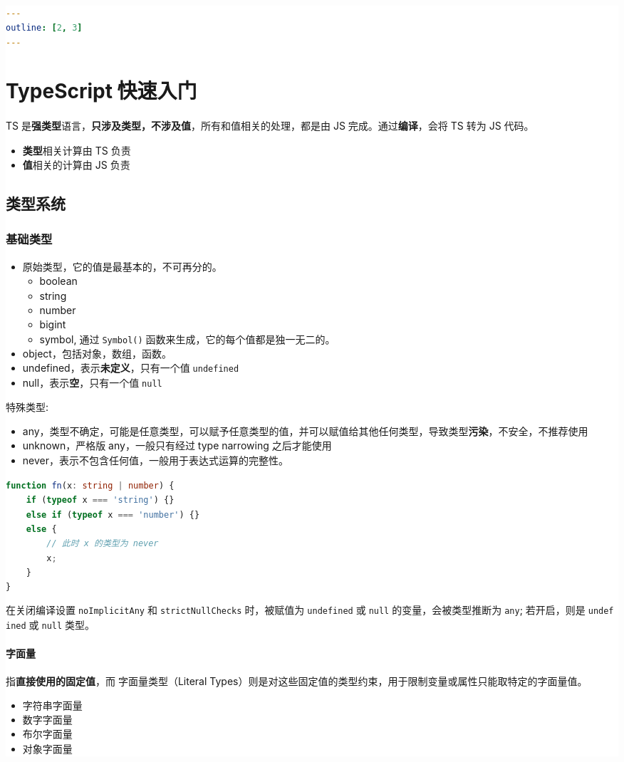 ```yaml
---
outline: [2, 3]
---
```


# TypeScript 快速入门

TS 是**强类型**语言，**只涉及类型，不涉及值**，所有和值相关的处理，都是由 JS 完成。通过**编译**，会将 TS 转为 JS 代码。

- **类型**相关计算由 TS 负责
- **值**相关的计算由 JS 负责

## 类型系统

### 基础类型

- 原始类型，它的值是最基本的，不可再分的。
  - boolean
  - string
  - number
  - bigint
  - symbol, 通过 `Symbol()` 函数来生成，它的每个值都是独一无二的。
- object，包括对象，数组，函数。
- undefined，表示**未定义**，只有一个值 `undefined`
- null，表示**空**，只有一个值 `null`

特殊类型:

- any，类型不确定，可能是任意类型，可以赋予任意类型的值，并可以赋值给其他任何类型，导致类型**污染**，不安全，不推荐使用
- unknown，严格版 any，一般只有经过 type narrowing 之后才能使用
- never，表示不包含任何值，一般用于表达式运算的完整性。

```ts
function fn(x: string | number) {
    if (typeof x === 'string') {}
    else if (typeof x === 'number') {}
    else {
        // 此时 x 的类型为 never
        x;
    }
}
```

在关闭编译设置 `noImplicitAny` 和 `strictNullChecks` 时，被赋值为 `undefined` 或 `null` 的变量，会被类型推断为 `any`; 若开启，则是 `undefined` 或 `null` 类型。

#### 字面量

指**直接使用的固定值**，而 ​字面量类型（Literal Types）则是对这些固定值的类型约束，用于限制变量或属性只能取特定的字面量值。

- 字符串字面量
- 数字字面量
- 布尔字面量
- 对象字面量
